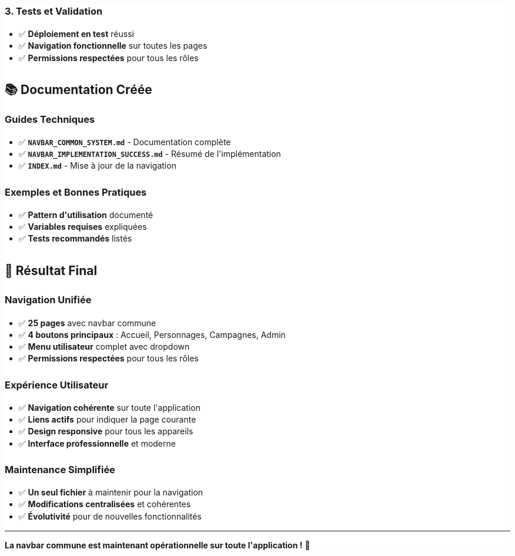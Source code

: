 ### **3. Tests et Validation**
- ✅ **Déploiement en test** réussi
- ✅ **Navigation fonctionnelle** sur toutes les pages
- ✅ **Permissions respectées** pour tous les rôles

## 📚 Documentation Créée

### **Guides Techniques**
- ✅ **`NAVBAR_COMMON_SYSTEM.md`** - Documentation complète
- ✅ **`NAVBAR_IMPLEMENTATION_SUCCESS.md`** - Résumé de l'implémentation
- ✅ **`INDEX.md`** - Mise à jour de la navigation

### **Exemples et Bonnes Pratiques**
- ✅ **Pattern d'utilisation** documenté
- ✅ **Variables requises** expliquées
- ✅ **Tests recommandés** listés

## 🎉 Résultat Final

### **Navigation Unifiée**
- ✅ **25 pages** avec navbar commune
- ✅ **4 boutons principaux** : Accueil, Personnages, Campagnes, Admin
- ✅ **Menu utilisateur** complet avec dropdown
- ✅ **Permissions respectées** pour tous les rôles

### **Expérience Utilisateur**
- ✅ **Navigation cohérente** sur toute l'application
- ✅ **Liens actifs** pour indiquer la page courante
- ✅ **Design responsive** pour tous les appareils
- ✅ **Interface professionnelle** et moderne

### **Maintenance Simplifiée**
- ✅ **Un seul fichier** à maintenir pour la navigation
- ✅ **Modifications centralisées** et cohérentes
- ✅ **Évolutivité** pour de nouvelles fonctionnalités

---

**La navbar commune est maintenant opérationnelle sur toute l'application !** 🎉
